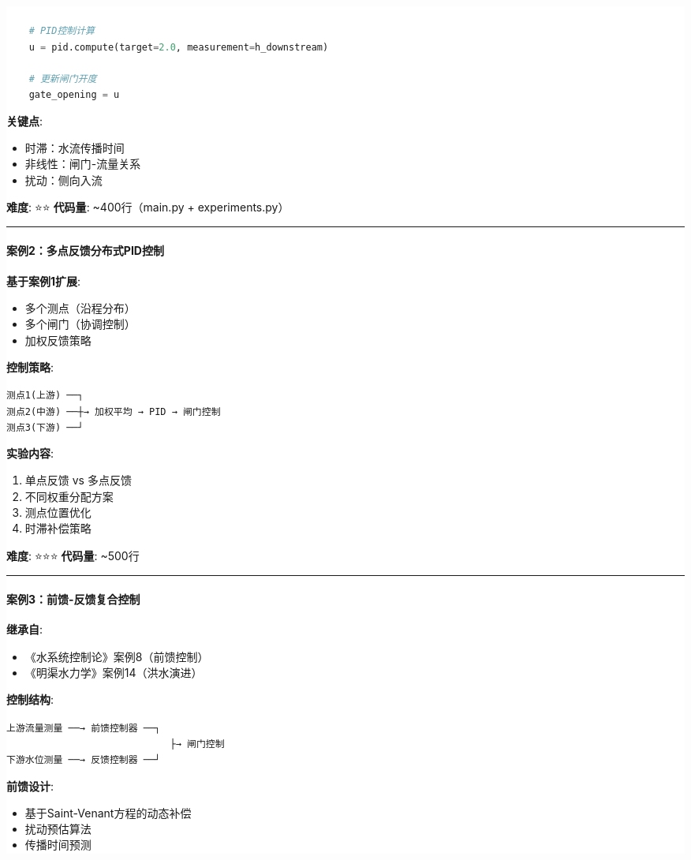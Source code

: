 ```python

    # PID控制计算
    u = pid.compute(target=2.0, measurement=h_downstream)

    # 更新闸门开度
    gate_opening = u
```

**关键点**:
- 时滞：水流传播时间
- 非线性：闸门-流量关系
- 扰动：侧向入流

**难度**: ⭐⭐
**代码量**: ~400行（main.py + experiments.py）

---

#### 案例2：多点反馈分布式PID控制
**基于案例1扩展**:
- 多个测点（沿程分布）
- 多个闸门（协调控制）
- 加权反馈策略

**控制策略**:
```
测点1(上游) ──┐
测点2(中游) ──┼→ 加权平均 → PID → 闸门控制
测点3(下游) ──┘
```

**实验内容**:
1. 单点反馈 vs 多点反馈
2. 不同权重分配方案
3. 测点位置优化
4. 时滞补偿策略

**难度**: ⭐⭐⭐
**代码量**: ~500行

---

#### 案例3：前馈-反馈复合控制
**继承自**:
- 《水系统控制论》案例8（前馈控制）
- 《明渠水力学》案例14（洪水演进）

**控制结构**:
```
上游流量测量 ──→ 前馈控制器 ──┐
                             ├→ 闸门控制
下游水位测量 ──→ 反馈控制器 ──┘
```

**前馈设计**:
- 基于Saint-Venant方程的动态补偿
- 扰动预估算法
- 传播时间预测
